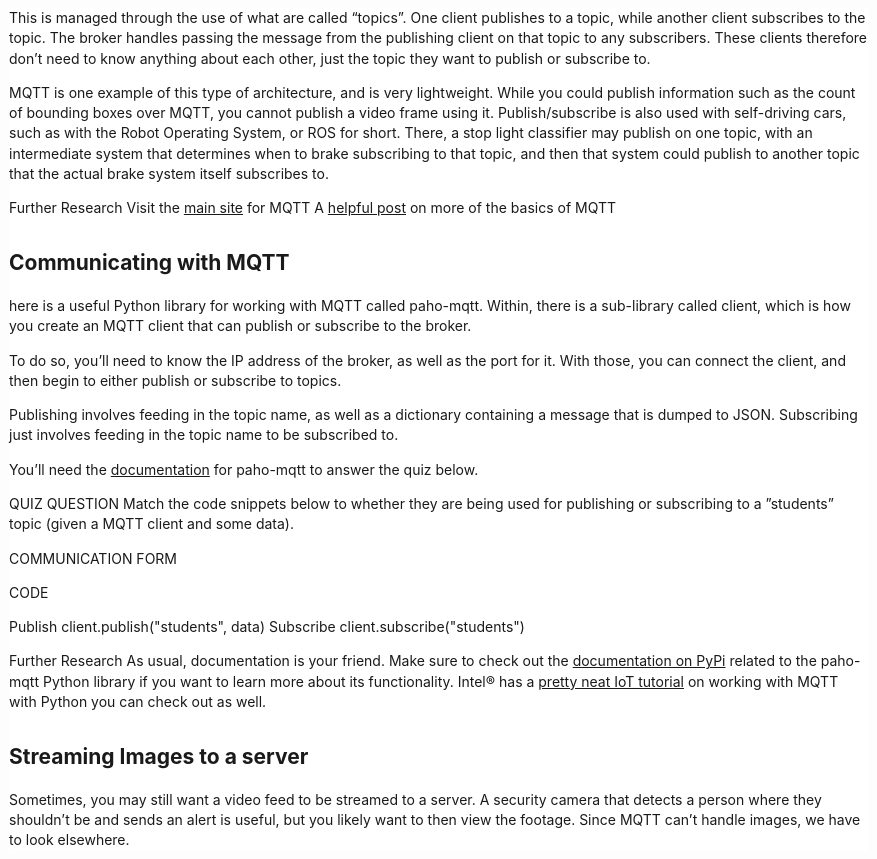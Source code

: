 This is managed through the use of what are called “topics”. One client publishes to a topic, while another client subscribes to the topic. The broker handles passing the message from the publishing client on that topic to any subscribers. These clients therefore don’t need to know anything about each other, just the topic they want to publish or subscribe to.

MQTT is one example of this type of architecture, and is very lightweight. While you could publish information such as the count of bounding boxes over MQTT, you cannot publish a video frame using it. Publish/subscribe is also used with self-driving cars, such as with the Robot Operating System, or ROS for short. There, a stop light classifier may publish on one topic, with an intermediate system that determines when to brake subscribing to that topic, and then that system could publish to another topic that the actual brake system itself subscribes to.

Further Research
Visit the [main site](http://mqtt.org/) for MQTT
A [helpful post]([0](https://internetofthingsagenda.techtarget.com/definition/MQTT-MQ-Telemetry-Transport)) on more of the basics of MQTT

## Communicating with MQTT
here is a useful Python library for working with MQTT called paho-mqtt. Within, there is a sub-library called client, which is how you create an MQTT client that can publish or subscribe to the broker.

To do so, you’ll need to know the IP address of the broker, as well as the port for it. With those, you can connect the client, and then begin to either publish or subscribe to topics.

Publishing involves feeding in the topic name, as well as a dictionary containing a message that is dumped to JSON. Subscribing just involves feeding in the topic name to be subscribed to.

You’ll need the [documentation](https://pypi.org/project/paho-mqtt/) for paho-mqtt to answer the quiz below.

QUIZ QUESTION
Match the code snippets below to whether they are being used for publishing or subscribing to a ”students” topic (given a MQTT client and some data).

COMMUNICATION FORM

CODE

Publish
client.publish("students", data)
Subscribe
client.subscribe("students")

Further Research
As usual, documentation is your friend. Make sure to check out the [documentation on PyPi](https://pypi.org/project/paho-mqtt/) related to the paho-mqtt Python library if you want to learn more about its functionality.
Intel® has a [pretty neat IoT tutorial](https://software.intel.com/en-us/SetupGateway-MQTT) on working with MQTT with Python you can check out as well.

## Streaming Images to a server
Sometimes, you may still want a video feed to be streamed to a server. A security camera that detects a person where they shouldn’t be and sends an alert is useful, but you likely want to then view the footage. Since MQTT can’t handle images, we have to look elsewhere.
